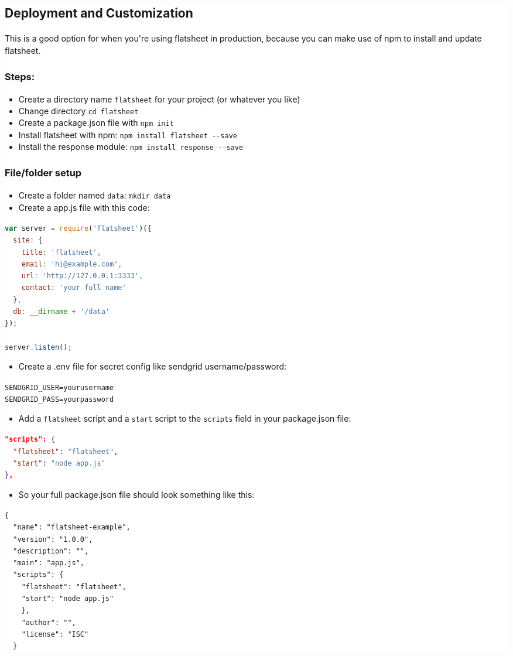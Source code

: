 
## Deployment and Customization

This is a good option for when you're using flatsheet in production, because you can make use of npm to install and update flatsheet.

### Steps:

- Create a directory name `flatsheet` for your project (or whatever you like)
- Change directory `cd flatsheet`
- Create a package.json file with `npm init`
- Install flatsheet with npm: `npm install flatsheet --save`
- Install the response module: `npm install response --save`

### File/folder setup
- Create a folder named `data`: `mkdir data`
- Create a app.js file with this code:

```javascript
var server = require('flatsheet')({
  site: {
    title: 'flatsheet',
    email: 'hi@example.com',
    url: 'http://127.0.0.1:3333',
    contact: 'your full name'
  },
  db: __dirname + '/data'
});

server.listen();
```

- Create a .env file for secret config like sendgrid username/password:

```
SENDGRID_USER=yourusername
SENDGRID_PASS=yourpassword
```

- Add a `flatsheet` script and a `start` script to the `scripts` field in your package.json file:

```json
"scripts": {
  "flatsheet": "flatsheet",
  "start": "node app.js"
},
```

- So your full package.json file should look something like this:

```
{
  "name": "flatsheet-example",
  "version": "1.0.0",
  "description": "",
  "main": "app.js",
  "scripts": {
    "flatsheet": "flatsheet",
    "start": "node app.js"
    },
    "author": "",
    "license": "ISC"
  }
  ```
